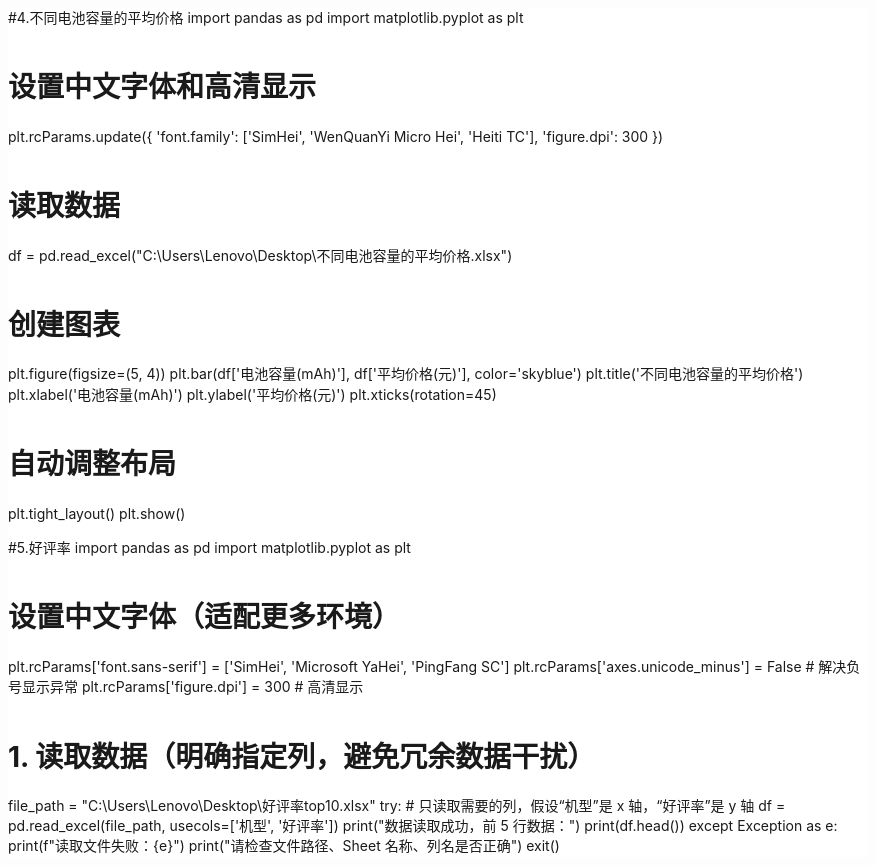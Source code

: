 
#4.不同电池容量的平均价格
import pandas as pd
import matplotlib.pyplot as plt

# 设置中文字体和高清显示
plt.rcParams.update({
    'font.family': ['SimHei', 'WenQuanYi Micro Hei', 'Heiti TC'],
    'figure.dpi': 300
})

# 读取数据
df = pd.read_excel("C:\\Users\\Lenovo\\Desktop\\不同电池容量的平均价格.xlsx")

# 创建图表
plt.figure(figsize=(5, 4))
plt.bar(df['电池容量(mAh)'], df['平均价格(元)'], color='skyblue')
plt.title('不同电池容量的平均价格')
plt.xlabel('电池容量(mAh)')
plt.ylabel('平均价格(元)')
plt.xticks(rotation=45)

# 自动调整布局
plt.tight_layout()
plt.show()


#5.好评率
import pandas as pd
import matplotlib.pyplot as plt

# 设置中文字体（适配更多环境）
plt.rcParams['font.sans-serif'] = ['SimHei', 'Microsoft YaHei', 'PingFang SC']
plt.rcParams['axes.unicode_minus'] = False  # 解决负号显示异常
plt.rcParams['figure.dpi'] = 300  # 高清显示

# 1. 读取数据（明确指定列，避免冗余数据干扰）
file_path = "C:\\Users\\Lenovo\\Desktop\\好评率top10.xlsx"
try:
    # 只读取需要的列，假设“机型”是 x 轴，“好评率”是 y 轴
    df = pd.read_excel(file_path, usecols=['机型', '好评率'])
    print("数据读取成功，前 5 行数据：")
    print(df.head())
except Exception as e:
    print(f"读取文件失败：{e}")
    print("请检查文件路径、Sheet 名称、列名是否正确")
    exit()
